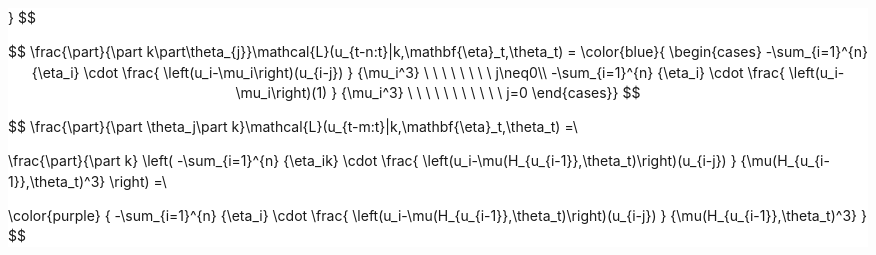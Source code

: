 }
$$

$$
\frac{\part}{\part k\part\theta_{j}}\mathcal{L}(u_{t-n:t}|k,\mathbf{\eta}_t,\theta_t) =
\color{blue}{
\begin{cases}
-\sum_{i=1}^{n}
{\eta_i}
\cdot
\frac{
\left(u_i-\mu_i\right)(u_{i-j})
}
{\mu_i^3}
\ \ \ \ \ \ \ \ j\neq0\\
-\sum_{i=1}^{n}
{\eta_i}
\cdot
\frac{
\left(u_i-\mu_i\right)(1)
}
{\mu_i^3}
\ \ \ \ \ \ \ \ \ \ \  j=0
\end{cases}}
$$

$$
\frac{\part}{\part \theta_j\part k}\mathcal{L}(u_{t-m:t}|k,\mathbf{\eta}_t,\theta_t) =\\

\frac{\part}{\part k}
\left(
-\sum_{i=1}^{n}
{\eta_ik}
\cdot
\frac{
\left(u_i-\mu(H_{u_{i-1}},\theta_t)\right)(u_{i-j})
}
{\mu(H_{u_{i-1}},\theta_t)^3}
\right)
=\\


\color{purple}
{
-\sum_{i=1}^{n}
{\eta_i}
\cdot
\frac{
\left(u_i-\mu(H_{u_{i-1}},\theta_t)\right)(u_{i-j})
}
{\mu(H_{u_{i-1}},\theta_t)^3}
}
$$
